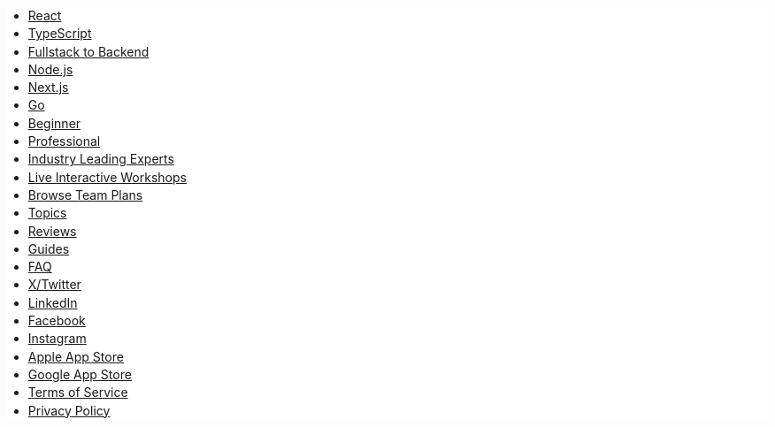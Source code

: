 - [React](https://frontendmasters.com/learn/react/)
- [TypeScript](https://frontendmasters.com/learn/typescript/)
- [Fullstack to Backend](https://frontendmasters.com/learn/fullstack/)
- [Node.js](https://frontendmasters.com/learn/node-js/)
- [Next.js](https://frontendmasters.com/courses/next-js-v3/)
- [Go](https://frontendmasters.com/courses/go-basics/)
- [Beginner](https://frontendmasters.com/learn/beginner/)
- [Professional](https://frontendmasters.com/learn/professional/)
- [Industry Leading Experts](https://frontendmasters.com/teachers/)
- [Live Interactive Workshops](https://frontendmasters.com/workshops/)
- [Browse Team Plans](https://frontendmasters.com/join/#team)
- [Topics](https://frontendmasters.com/topics/)
- [Reviews](https://frontendmasters.com/reviews/)
- [Guides](https://frontendmasters.com/guides/)
- [FAQ](https://frontendmasters.com/faq/)
- [X/Twitter](https://twitter.com/FrontendMasters)
- [LinkedIn](https://www.linkedin.com/company/frontend-masters/)
- [Facebook](https://www.facebook.com/FrontendMasters)
- [Instagram](https://instagram.com/FrontendMasters)
- [Apple App Store](https://apps.apple.com/app/frontend-masters/id1383780486)
- [Google App Store](https://play.google.com/store/apps/details?id=in.mjg.frontendmasters.store&utm_source=frontendmasters_com&pcampaignid=MKT-Other-global-all-co-prtnr-py-PartBadge-Mar2515-1)
- [Terms of Service](https://frontendmasters.com/company/terms/)
- [Privacy Policy](https://frontendmasters.com/company/privacy/)
